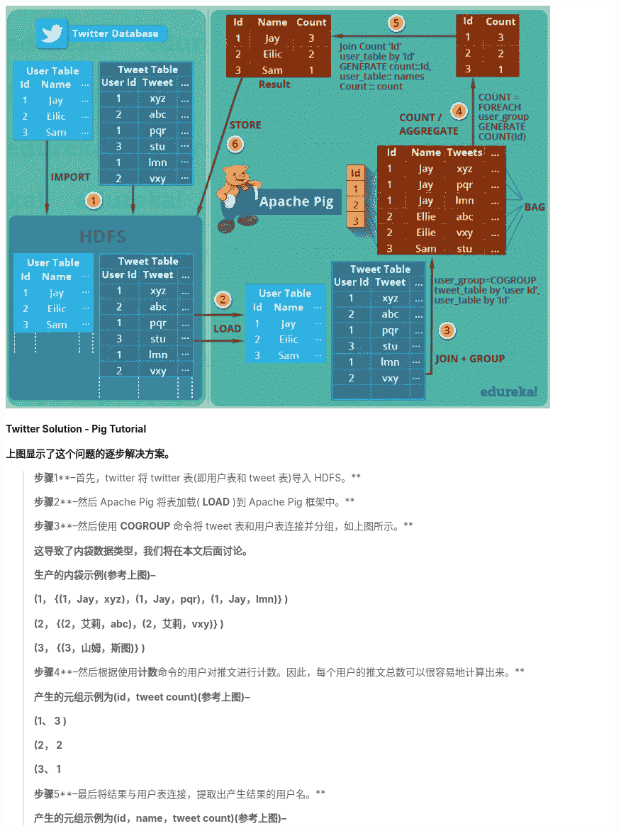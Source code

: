**![](img/56f6faba7eaaf3e0ca7b01ebf50032fe.png)**

**Twitter Solution - Pig Tutorial**

**上图显示了这个问题的逐步解决方案。**

> ****步骤****1**–首先，twitter 将 twitter 表(即用户表和 tweet 表)导入 HDFS。**
> 
> ****步骤****2**–然后 Apache Pig 将表加载( **LOAD** )到 Apache Pig 框架中。**
> 
> ****步骤****3**–然后使用 **COGROUP** 命令将 tweet 表和用户表连接并分组，如上图所示。**
> 
> **这导致了内袋数据类型，我们将在本文后面讨论。**
> 
> **生产的内袋示例(参考上图)–**
> 
> **(1， **{(1，Jay，xyz)，(1，Jay，pqr)，(1，Jay，lmn)}** )**
> 
> **(2， **{(2，艾莉，abc)，(2，艾莉，vxy)}** )**
> 
> **(3， **{(3，山姆，斯图)}** )**
> 
> ****步骤****4**–然后根据使用**计数**命令的用户对推文进行计数。因此，每个用户的推文总数可以很容易地计算出来。**
> 
> **产生的元组示例为(id，tweet count)(参考上图)–**
> 
> **(1、 **3** )**
> 
> **(2， **2****
> 
> **(3、 **1****
> 
> ****步骤****5**–最后将结果与用户表连接，提取出产生结果的用户名。**
> 
> **产生的元组示例为(id，name，tweet count)(参考上图)–**
> 